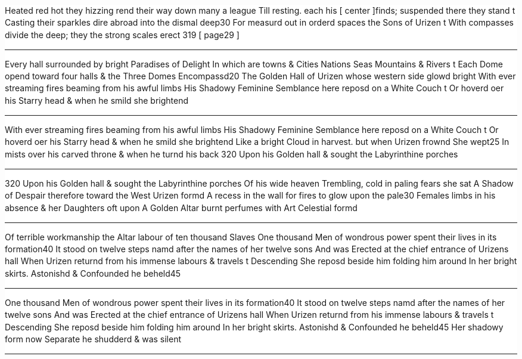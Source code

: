 Heated red hot they hizzing rend their way down many a league
Till resting. each his [ center ]finds; suspended there they stand t
Casting their sparkles dire abroad into the dismal deep30
For measurd out in orderd spaces the Sons of Urizen t
With compasses divide the deep; they the strong scales erect
319
[ page29 ]

---
Every hall surrounded by bright Paradises of Delight
In which are towns & Cities Nations Seas Mountains & Rivers t
Each Dome opend toward four halls & the Three Domes Encompassd20
The Golden Hall of Urizen whose western side glowd bright
With ever streaming fires beaming from his awful limbs
His Shadowy Feminine Semblance here reposd on a White Couch t
Or hoverd oer his Starry head & when he smild she brightend

---
With ever streaming fires beaming from his awful limbs
His Shadowy Feminine Semblance here reposd on a White Couch t
Or hoverd oer his Starry head & when he smild she brightend
Like a bright Cloud in harvest. but when Urizen frownd She wept25
In mists over his carved throne & when he turnd his back
320
Upon his Golden hall & sought the Labyrinthine porches

---
320
Upon his Golden hall & sought the Labyrinthine porches
Of his wide heaven Trembling, cold in paling fears she sat
A Shadow of Despair therefore toward the West Urizen formd
A recess in the wall for fires to glow upon the pale30
Females limbs in his absence & her Daughters oft upon
A Golden Altar burnt perfumes with Art Celestial formd

---
Of terrible workmanship the Altar labour of ten thousand Slaves
One thousand Men of wondrous power spent their lives in its formation40
It stood on twelve steps namd after the names of her twelve sons
And was Erected at the chief entrance of Urizens hall
When Urizen returnd from his immense labours & travels t
Descending She reposd beside him folding him around
In her bright skirts. Astonishd & Confounded he beheld45

---
One thousand Men of wondrous power spent their lives in its formation40
It stood on twelve steps namd after the names of her twelve sons
And was Erected at the chief entrance of Urizens hall
When Urizen returnd from his immense labours & travels t
Descending She reposd beside him folding him around
In her bright skirts. Astonishd & Confounded he beheld45
Her shadowy form now Separate he shudderd & was silent

---